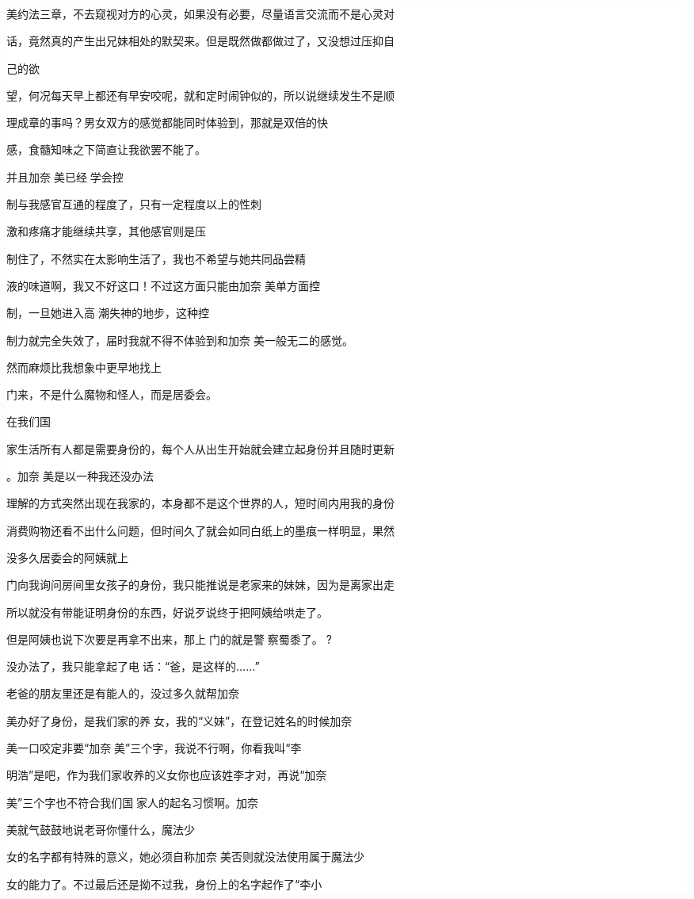 美约法三章，不去窥视对方的心灵，如果没有必要，尽量语言交流而不是心灵对

话，竟然真的产生出兄妹相处的默契来。但是既然做都做过了，又没想过压抑自

己的欲

望，何况每天早上都还有早安咬呢，就和定时闹钟似的，所以说继续发生不是顺

理成章的事吗？男女双方的感觉都能同时体验到，那就是双倍的快

感，食髓知味之下简直让我欲罢不能了。

并且加奈 美已经 学会控

制与我感官互通的程度了，只有一定程度以上的性刺

激和疼痛才能继续共享，其他感官则是压

制住了，不然实在太影响生活了，我也不希望与她共同品尝精

液的味道啊，我又不好这口！不过这方面只能由加奈 美单方面控

制，一旦她进入高 潮失神的地步，这种控

制力就完全失效了，届时我就不得不体验到和加奈 美一般无二的感觉。

然而麻烦比我想象中更早地找上

门来，不是什么魔物和怪人，而是居委会。

在我们国

家生活所有人都是需要身份的，每个人从出生开始就会建立起身份并且随时更新

。加奈 美是以一种我还没办法

理解的方式突然出现在我家的，本身都不是这个世界的人，短时间内用我的身份

消费购物还看不出什么问题，但时间久了就会如同白纸上的墨痕一样明显，果然

没多久居委会的阿姨就上

门向我询问房间里女孩子的身份，我只能推说是老家来的妹妹，因为是离家出走

所以就没有带能证明身份的东西，好说歹说终于把阿姨给哄走了。

但是阿姨也说下次要是再拿不出来，那上 门的就是警 察蜀黍了。 ?

没办法了，我只能拿起了电 话：“爸，是这样的……”

老爸的朋友里还是有能人的，没过多久就帮加奈

美办好了身份，是我们家的养 女，我的“义妹”，在登记姓名的时候加奈

美一口咬定非要“加奈 美”三个字，我说不行啊，你看我叫“李

明浩”是吧，作为我们家收养的义女你也应该姓李才对，再说“加奈

美”三个字也不符合我们国 家人的起名习惯啊。加奈

美就气鼓鼓地说老哥你懂什么，魔法少

女的名字都有特殊的意义，她必须自称加奈 美否则就没法使用属于魔法少

女的能力了。不过最后还是拗不过我，身份上的名字起作了“李小
